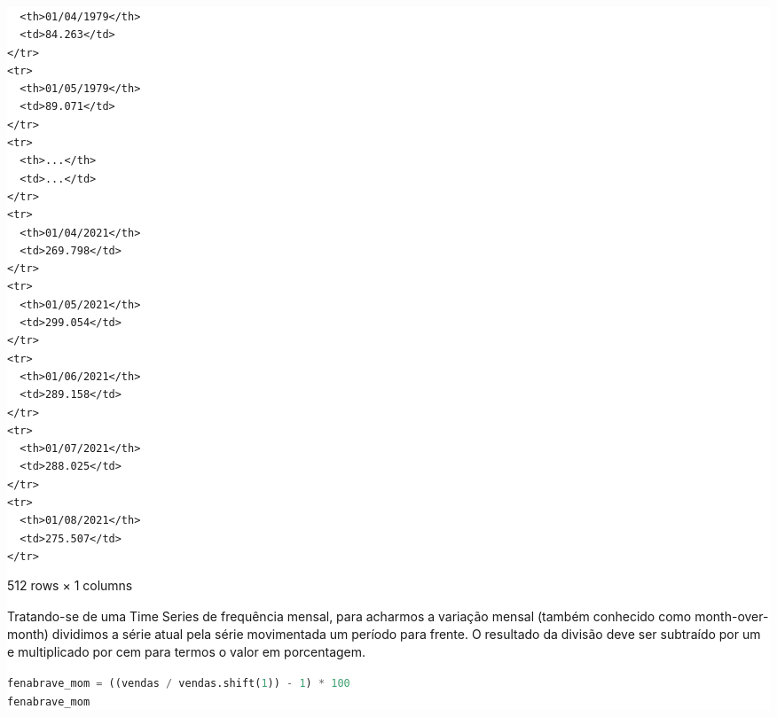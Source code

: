      <th>01/04/1979</th>
      <td>84.263</td>
    </tr>
    <tr>
      <th>01/05/1979</th>
      <td>89.071</td>
    </tr>
    <tr>
      <th>...</th>
      <td>...</td>
    </tr>
    <tr>
      <th>01/04/2021</th>
      <td>269.798</td>
    </tr>
    <tr>
      <th>01/05/2021</th>
      <td>299.054</td>
    </tr>
    <tr>
      <th>01/06/2021</th>
      <td>289.158</td>
    </tr>
    <tr>
      <th>01/07/2021</th>
      <td>288.025</td>
    </tr>
    <tr>
      <th>01/08/2021</th>
      <td>275.507</td>
    </tr>
  </tbody>
</table>
<p>512 rows × 1 columns</p>
</div>



Tratando-se de uma Time Series de frequência mensal, para acharmos a variação mensal (também conhecido como month-over-month) dividimos a série atual pela série movimentada um período para frente. O resultado da divisão deve ser subtraído por um e multiplicado por cem para termos o valor em porcentagem.


```python
fenabrave_mom = ((vendas / vendas.shift(1)) - 1) * 100
fenabrave_mom
```




<div>
<style scoped>
    .dataframe tbody tr th:only-of-type {
        vertical-align: middle;
    }
